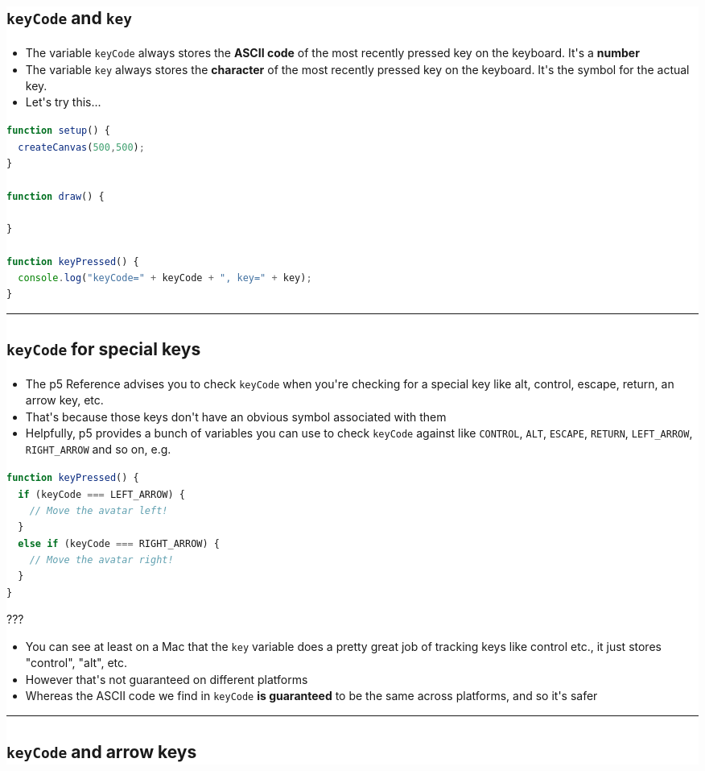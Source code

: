 ## `keyCode` and `key`

- The variable `keyCode` always stores the __ASCII code__ of the most recently pressed key on the keyboard. It's a __number__
- The variable `key` always stores the __character__ of the most recently pressed key on the keyboard. It's the symbol for the actual key.
- Let's try this...

```javascript
function setup() {
  createCanvas(500,500);
}

function draw() {

}

function keyPressed() {
  console.log("keyCode=" + keyCode + ", key=" + key);
}
```

---

## `keyCode` for special keys

- The p5 Reference advises you to check `keyCode` when you're checking for a special key like alt, control, escape, return, an arrow key, etc.
- That's because those keys don't have an obvious symbol associated with them
- Helpfully, p5 provides a bunch of variables you can use to check `keyCode` against like `CONTROL`, `ALT`, `ESCAPE`, `RETURN`, `LEFT_ARROW`, `RIGHT_ARROW` and so on, e.g.

```javascript
function keyPressed() {
  if (keyCode === LEFT_ARROW) {
    // Move the avatar left!
  }
  else if (keyCode === RIGHT_ARROW) {
    // Move the avatar right!
  }
}
```

???

- You can see at least on a Mac that the `key` variable does a pretty great job of tracking keys like control etc., it just stores "control", "alt", etc.
- However that's not guaranteed on different platforms
- Whereas the ASCII code we find in `keyCode` __is guaranteed__ to be the same across platforms, and so it's safer

---

## `keyCode` and arrow keys
